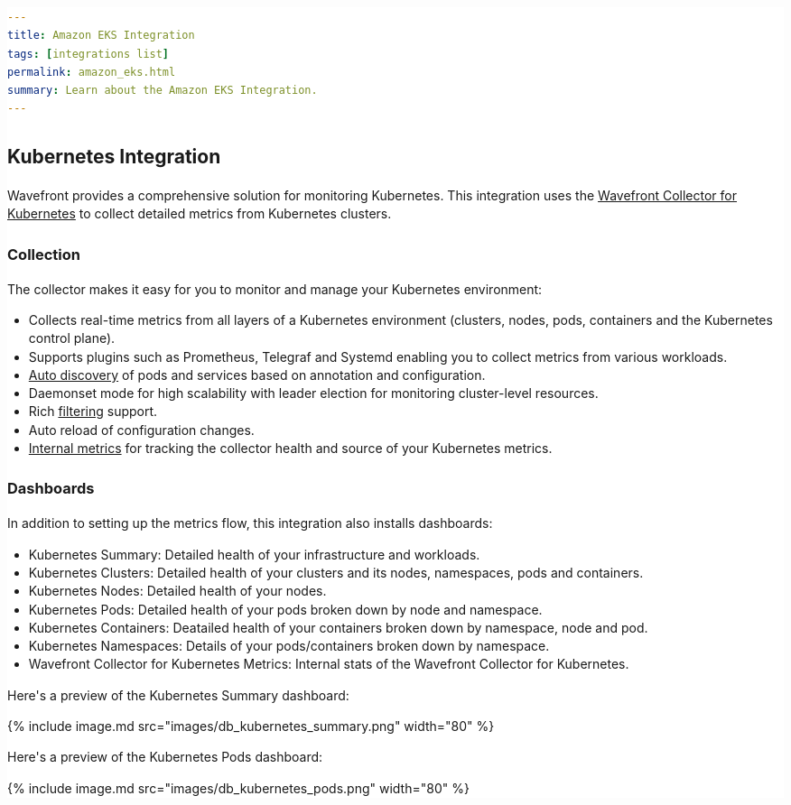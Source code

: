```yaml
---
title: Amazon EKS Integration
tags: [integrations list]
permalink: amazon_eks.html
summary: Learn about the Amazon EKS Integration.
---
```

## Kubernetes Integration

Wavefront provides a comprehensive solution for monitoring Kubernetes. This integration uses the [Wavefront Collector for Kubernetes](https://github.com/wavefrontHQ/wavefront-kubernetes-collector) to collect detailed metrics from Kubernetes clusters.

### Collection
The collector makes it easy for you to monitor and manage your Kubernetes environment:

* Collects real-time metrics from all layers of a Kubernetes environment (clusters, nodes, pods, containers and the Kubernetes control plane).
* Supports plugins such as Prometheus, Telegraf and Systemd enabling you to collect metrics from various workloads.
* [Auto discovery](https://github.com/wavefrontHQ/wavefront-kubernetes-collector/blob/main/docs/discovery.md) of pods and services based on annotation and configuration.
* Daemonset mode for high scalability with leader election for monitoring cluster-level resources.
* Rich [filtering](https://github.com/wavefrontHQ/wavefront-kubernetes-collector/blob/main/docs/filtering.md) support.
* Auto reload of configuration changes.
* [Internal metrics](https://github.com/wavefrontHQ/wavefront-kubernetes-collector/blob/main/docs/metrics.md#collector-health-metrics) for tracking the collector health and source of your Kubernetes metrics.

### Dashboards

In addition to setting up the metrics flow, this integration also installs dashboards:

* Kubernetes Summary: Detailed health of your infrastructure and workloads.
* Kubernetes Clusters: Detailed health of your clusters and its nodes, namespaces, pods and containers.
* Kubernetes Nodes: Detailed health of your nodes.
* Kubernetes Pods: Detailed health of your pods broken down by node and namespace.
* Kubernetes Containers: Deatailed health of your containers broken down by namespace, node and pod.
* Kubernetes Namespaces: Details of your pods/containers broken down by namespace.
* Wavefront Collector for Kubernetes Metrics: Internal stats of the Wavefront Collector for Kubernetes.

Here's a preview of the Kubernetes Summary dashboard:

{% include image.md src="images/db_kubernetes_summary.png" width="80" %}

Here's a preview of the Kubernetes Pods dashboard:

{% include image.md src="images/db_kubernetes_pods.png" width="80" %}
